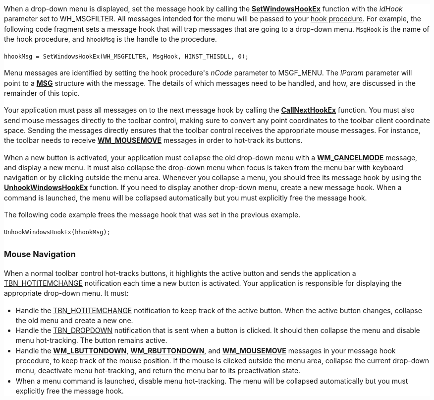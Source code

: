 When a drop-down menu is displayed, set the message hook by calling the [**SetWindowsHookEx**](https://msdn.microsoft.com/library/windows/desktop/ms644990) function with the *idHook* parameter set to WH\_MSGFILTER. All messages intended for the menu will be passed to your [hook procedure](https://msdn.microsoft.com/library/windows/desktop/ms644987). For example, the following code fragment sets a message hook that will trap messages that are going to a drop-down menu. `MsgHook` is the name of the hook procedure, and `hhookMsg` is the handle to the procedure.


```
hhookMsg = SetWindowsHookEx(WH_MSGFILTER, MsgHook, HINST_THISDLL, 0);
```



Menu messages are identified by setting the hook procedure's *nCode* parameter to MSGF\_MENU. The *lParam* parameter will point to a [**MSG**](https://msdn.microsoft.com/library/windows/desktop/ms644958) structure with the message. The details of which messages need to be handled, and how, are discussed in the remainder of this topic.

Your application must pass all messages on to the next message hook by calling the [**CallNextHookEx**](https://msdn.microsoft.com/library/windows/desktop/ms644974) function. You must also send mouse messages directly to the toolbar control, making sure to convert any point coordinates to the toolbar client coordinate space. Sending the messages directly ensures that the toolbar control receives the appropriate mouse messages. For instance, the toolbar needs to receive [**WM\_MOUSEMOVE**](https://msdn.microsoft.com/library/windows/desktop/ms645616) messages in order to hot-track its buttons.

When a new button is activated, your application must collapse the old drop-down menu with a [**WM\_CANCELMODE**](https://msdn.microsoft.com/library/windows/desktop/ms632615) message, and display a new menu. It must also collapse the drop-down menu when focus is taken from the menu bar with keyboard navigation or by clicking outside the menu area. Whenever you collapse a menu, you should free its message hook by using the [**UnhookWindowsHookEx**](https://msdn.microsoft.com/library/windows/desktop/ms644993) function. If you need to display another drop-down menu, create a new message hook. When a command is launched, the menu will be collapsed automatically but you must explicitly free the message hook.

The following code example frees the message hook that was set in the previous example.


```
UnhookWindowsHookEx(hhookMsg);
```



### Mouse Navigation

When a normal toolbar control hot-tracks buttons, it highlights the active button and sends the application a [TBN\_HOTITEMCHANGE](tbn-hotitemchange.md) notification each time a new button is activated. Your application is responsible for displaying the appropriate drop-down menu. It must:

-   Handle the [TBN\_HOTITEMCHANGE](tbn-hotitemchange.md) notification to keep track of the active button. When the active button changes, collapse the old menu and create a new one.
-   Handle the [TBN\_DROPDOWN](tbn-dropdown.md) notification that is sent when a button is clicked. It should then collapse the menu and disable menu hot-tracking. The button remains active.
-   Handle the [**WM\_LBUTTONDOWN**](https://msdn.microsoft.com/library/windows/desktop/ms645607), [**WM\_RBUTTONDOWN**](https://msdn.microsoft.com/library/windows/desktop/ms646242), and [**WM\_MOUSEMOVE**](https://msdn.microsoft.com/library/windows/desktop/ms645616) messages in your message hook procedure, to keep track of the mouse position. If the mouse is clicked outside the menu area, collapse the current drop-down menu, deactivate menu hot-tracking, and return the menu bar to its preactivation state.
-   When a menu command is launched, disable menu hot-tracking. The menu will be collapsed automatically but you must explicitly free the message hook.
